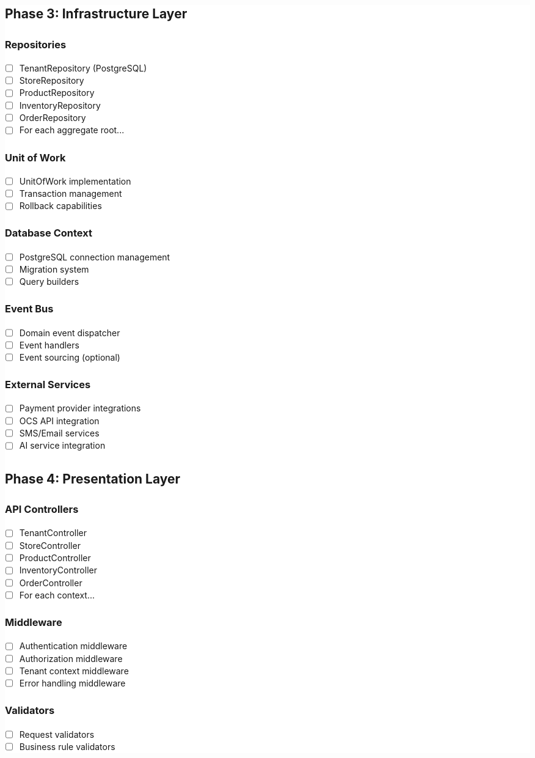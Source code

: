 ## Phase 3: Infrastructure Layer

### Repositories
- [ ] TenantRepository (PostgreSQL)
- [ ] StoreRepository
- [ ] ProductRepository
- [ ] InventoryRepository
- [ ] OrderRepository
- [ ] For each aggregate root...

### Unit of Work
- [ ] UnitOfWork implementation
- [ ] Transaction management
- [ ] Rollback capabilities

### Database Context
- [ ] PostgreSQL connection management
- [ ] Migration system
- [ ] Query builders

### Event Bus
- [ ] Domain event dispatcher
- [ ] Event handlers
- [ ] Event sourcing (optional)

### External Services
- [ ] Payment provider integrations
- [ ] OCS API integration
- [ ] SMS/Email services
- [ ] AI service integration

## Phase 4: Presentation Layer

### API Controllers
- [ ] TenantController
- [ ] StoreController
- [ ] ProductController
- [ ] InventoryController
- [ ] OrderController
- [ ] For each context...

### Middleware
- [ ] Authentication middleware
- [ ] Authorization middleware
- [ ] Tenant context middleware
- [ ] Error handling middleware

### Validators
- [ ] Request validators
- [ ] Business rule validators
